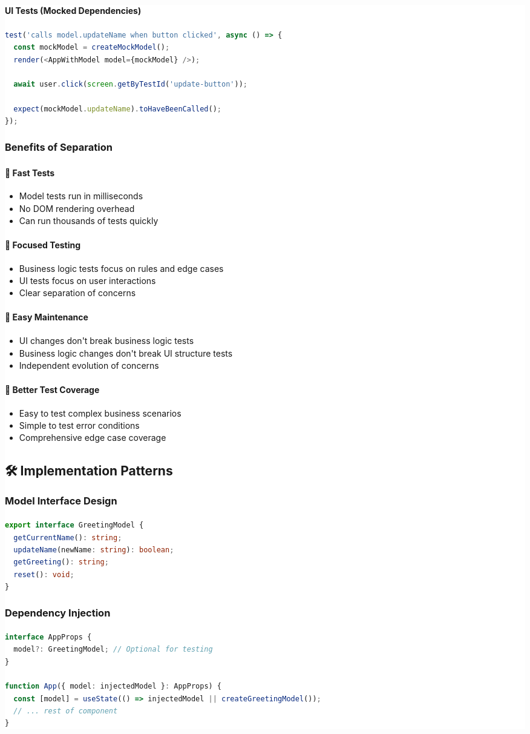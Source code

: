 #### UI Tests (Mocked Dependencies)
```typescript
test('calls model.updateName when button clicked', async () => {
  const mockModel = createMockModel();
  render(<AppWithModel model={mockModel} />);
  
  await user.click(screen.getByTestId('update-button'));
  
  expect(mockModel.updateName).toHaveBeenCalled();
});
```

### Benefits of Separation

#### 🚀 **Fast Tests**
- Model tests run in milliseconds
- No DOM rendering overhead
- Can run thousands of tests quickly

#### 🎯 **Focused Testing**
- Business logic tests focus on rules and edge cases
- UI tests focus on user interactions
- Clear separation of concerns

#### 🔧 **Easy Maintenance**
- UI changes don't break business logic tests
- Business logic changes don't break UI structure tests
- Independent evolution of concerns

#### 🧪 **Better Test Coverage**
- Easy to test complex business scenarios
- Simple to test error conditions
- Comprehensive edge case coverage

## 🛠️ Implementation Patterns

### Model Interface Design
```typescript
export interface GreetingModel {
  getCurrentName(): string;
  updateName(newName: string): boolean;
  getGreeting(): string;
  reset(): void;
}
```

### Dependency Injection
```typescript
interface AppProps {
  model?: GreetingModel; // Optional for testing
}

function App({ model: injectedModel }: AppProps) {
  const [model] = useState(() => injectedModel || createGreetingModel());
  // ... rest of component
}
```
